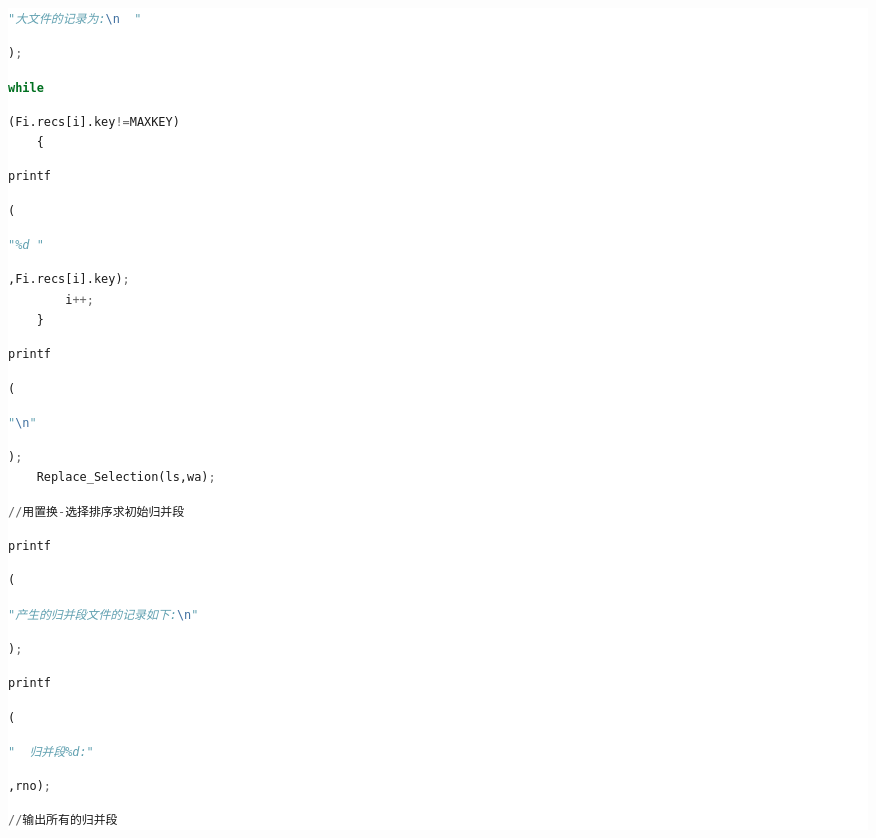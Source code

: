 ```python
```
```python
"大文件的记录为:\n  "
```
```python
);
```
```python
while
```
```python
(Fi.recs[i].key!=MAXKEY)
    {
```
```python
printf
```
```python
(
```
```python
"%d "
```
```python
,Fi.recs[i].key);
        i++;
    }
```
```python
printf
```
```python
(
```
```python
"\n"
```
```python
);
    Replace_Selection(ls,wa);
```
```python
//用置换-选择排序求初始归并段
```
```python
printf
```
```python
(
```
```python
"产生的归并段文件的记录如下:\n"
```
```python
);
```
```python
printf
```
```python
(
```
```python
"  归并段%d:"
```
```python
,rno);
```
```python
//输出所有的归并段
```
```python
```